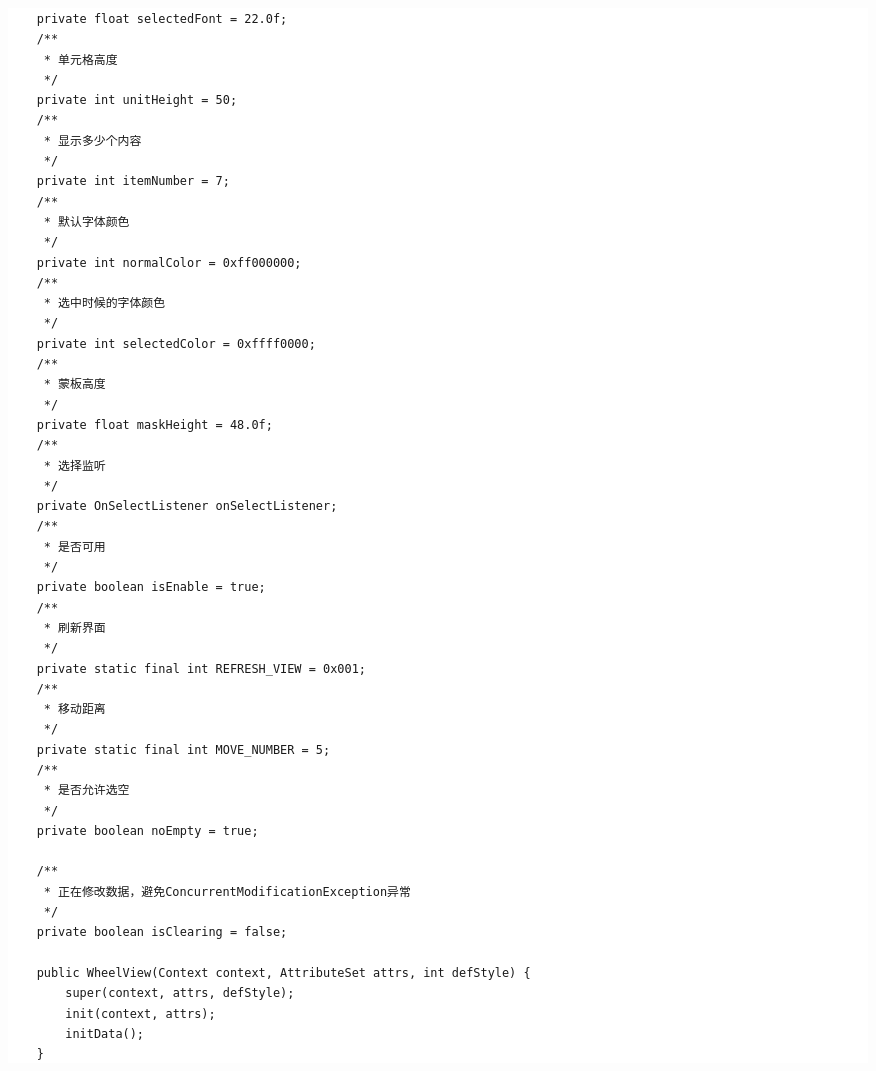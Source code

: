         private float selectedFont = 22.0f;
        /**
         * 单元格高度
         */
        private int unitHeight = 50;
        /**
         * 显示多少个内容
         */
        private int itemNumber = 7;
        /**
         * 默认字体颜色
         */
        private int normalColor = 0xff000000;
        /**
         * 选中时候的字体颜色
         */
        private int selectedColor = 0xffff0000;
        /**
         * 蒙板高度
         */
        private float maskHeight = 48.0f;
        /**
         * 选择监听
         */
        private OnSelectListener onSelectListener;
        /**
         * 是否可用
         */
        private boolean isEnable = true;
        /**
         * 刷新界面
         */
        private static final int REFRESH_VIEW = 0x001;
        /**
         * 移动距离
         */
        private static final int MOVE_NUMBER = 5;
        /**
         * 是否允许选空
         */
        private boolean noEmpty = true;

        /**
         * 正在修改数据，避免ConcurrentModificationException异常
         */
        private boolean isClearing = false;

        public WheelView(Context context, AttributeSet attrs, int defStyle) {
            super(context, attrs, defStyle);
            init(context, attrs);
            initData();
        }
